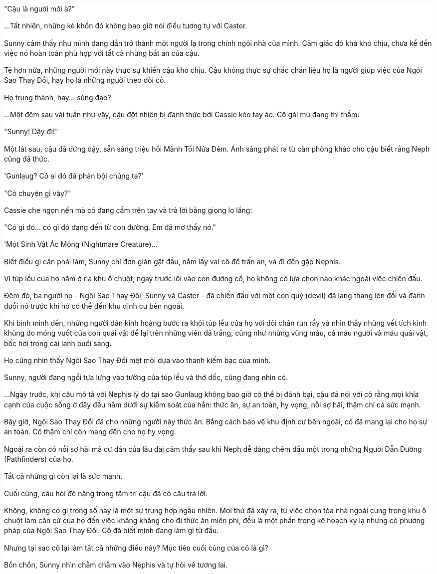 "Cậu là người mới à?"

...Tất nhiên, những kẻ khốn đó không bao giờ nói điều tương tự với Caster.

Sunny cảm thấy như mình đang dần trở thành một người lạ trong chính ngôi nhà của mình. Cảm giác đó khá khó chịu, chưa kể đến việc nó hoàn toàn phù hợp với tất cả những bất an của cậu.

Tệ hơn nữa, những người mới này thực sự khiến cậu khó chịu. Cậu không thực sự chắc chắn liệu họ là người giúp việc của Ngôi Sao Thay Đổi, hay họ là những người theo dõi cô.

Họ trung thành, hay... sùng đạo?

...Một đêm sau vài tuần như vậy, cậu đột nhiên bị đánh thức bởi Cassie kéo tay áo. Cô gái mù đang thì thầm:

"Sunny! Dậy đi!"

Một lát sau, cậu đã đứng dậy, sẵn sàng triệu hồi Mảnh Tối Nửa Đêm. Ánh sáng phát ra từ căn phòng khác cho cậu biết rằng Neph cũng đã thức.

'Gunlaug? Có ai đó đã phản bội chúng ta?'

"Có chuyện gì vậy?"

Cassie che ngọn nến mà cô đang cầm trên tay và trả lời bằng giọng lo lắng:

"Có gì đó... có gì đó đang đến từ con đường. Em đã mơ thấy nó."

'Một Sinh Vật Ác Mộng (Nightmare Creature)...'

Biết điều gì cần phải làm, Sunny chỉ đơn giản gật đầu, nắm lấy vai cô để trấn an, và đi đến gặp Nephis.

Vì túp lều của họ nằm ở rìa khu ổ chuột, ngay trước lối vào con đường cổ, họ không có lựa chọn nào khác ngoài việc chiến đấu.

Đêm đó, ba người họ - Ngôi Sao Thay Đổi, Sunny và Caster - đã chiến đấu với một con quỷ (devil) đã lang thang lên đồi và đánh đuổi nó trước khi nó có thể đến khu định cư bên ngoài.

Khi bình minh đến, những người dân kinh hoàng bước ra khỏi túp lều của họ với đôi chân run rẩy và nhìn thấy những vết tích kinh khủng do móng vuốt của con quái vật để lại trên những viên đá trắng, cũng như những vũng máu, cả máu người và máu quái vật, bốc hơi trong cái lạnh buổi sáng.

Họ cũng nhìn thấy Ngôi Sao Thay Đổi mệt mỏi dựa vào thanh kiếm bạc của mình.

Sunny, người đang ngồi tựa lưng vào tường của túp lều và thở dốc, cũng đang nhìn cô.

...Ngày trước, khi cậu mô tả với Nephis lý do tại sao Gunlaug không bao giờ có thể bị đánh bại, cậu đã nói với cô rằng mọi khía cạnh của cuộc sống ở đây đều nằm dưới sự kiểm soát của hắn: thức ăn, sự an toàn, hy vọng, nỗi sợ hãi, thậm chí cả sức mạnh.

Bây giờ, Ngôi Sao Thay Đổi đã cho những người này thức ăn. Bằng cách bảo vệ khu định cư bên ngoài, cô đã mang lại cho họ sự an toàn. Cô thậm chí còn mang đến cho họ hy vọng.

Ngoài ra còn có nỗi sợ hãi mà cư dân của lâu đài cảm thấy sau khi Neph dễ dàng chém đầu một trong những Người Dẫn Đường (Pathfinders) của họ.

Tất cả những gì còn lại là sức mạnh.

Cuối cùng, câu hỏi đè nặng trong tâm trí cậu đã có câu trả lời.

Không, không có gì trong số này là một sự trùng hợp ngẫu nhiên. Mọi thứ đã xảy ra, từ việc chọn tòa nhà ngoài cùng trong khu ổ chuột làm căn cứ của họ đến việc khăng khăng cho đi thức ăn miễn phí, đều là một phần trong kế hoạch kỳ lạ nhưng có phương pháp của Ngôi Sao Thay Đổi. Cô đã biết mình đang làm gì từ đầu.

Nhưng tại sao cô lại làm tất cả những điều này? Mục tiêu cuối cùng của cô là gì?

Bồn chồn, Sunny nhìn chằm chằm vào Nephis và tự hỏi về tương lai.